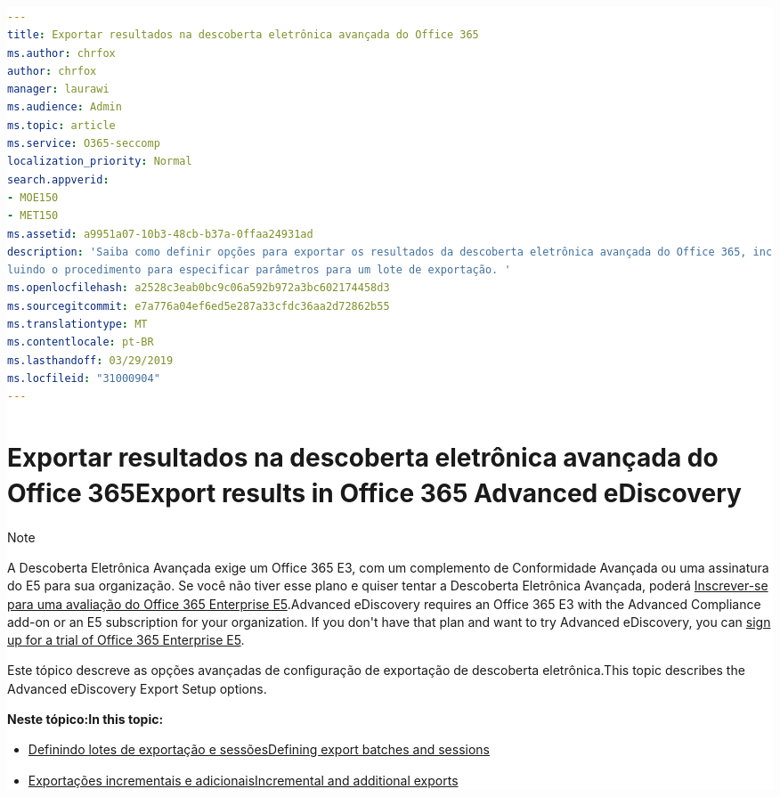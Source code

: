 ```yaml
---
title: Exportar resultados na descoberta eletrônica avançada do Office 365
ms.author: chrfox
author: chrfox
manager: laurawi
ms.audience: Admin
ms.topic: article
ms.service: O365-seccomp
localization_priority: Normal
search.appverid:
- MOE150
- MET150
ms.assetid: a9951a07-10b3-48cb-b37a-0ffaa24931ad
description: 'Saiba como definir opções para exportar os resultados da descoberta eletrônica avançada do Office 365, incluindo o procedimento para especificar parâmetros para um lote de exportação. '
ms.openlocfilehash: a2528c3eab0bc9c06a592b972a3bc602174458d3
ms.sourcegitcommit: e7a776a04ef6ed5e287a33cfdc36aa2d72862b55
ms.translationtype: MT
ms.contentlocale: pt-BR
ms.lasthandoff: 03/29/2019
ms.locfileid: "31000904"
---
```

# <a name="export-results-in-office-365-advanced-ediscovery"></a><span data-ttu-id="dba6b-103">Exportar resultados na descoberta eletrônica avançada do Office 365</span><span class="sxs-lookup"><span data-stu-id="dba6b-103">Export results in Office 365 Advanced eDiscovery</span></span>

> [!NOTE]
> <span data-ttu-id="dba6b-p101">A Descoberta Eletrônica Avançada exige um Office 365 E3, com um complemento de Conformidade Avançada ou uma assinatura do E5 para sua organização. Se você não tiver esse plano e quiser tentar a Descoberta Eletrônica Avançada, poderá [Inscrever-se para uma avaliação do Office 365 Enterprise E5](https://go.microsoft.com/fwlink/p/?LinkID=698279).</span><span class="sxs-lookup"><span data-stu-id="dba6b-p101">Advanced eDiscovery requires an Office 365 E3 with the Advanced Compliance add-on or an E5 subscription for your organization. If you don't have that plan and want to try Advanced eDiscovery, you can [sign up for a trial of Office 365 Enterprise E5](https://go.microsoft.com/fwlink/p/?LinkID=698279).</span></span> 
  
<span data-ttu-id="dba6b-106">Este tópico descreve as opções avançadas de configuração de exportação de descoberta eletrônica.</span><span class="sxs-lookup"><span data-stu-id="dba6b-106">This topic describes the Advanced eDiscovery Export Setup options.</span></span>
  
 <span data-ttu-id="dba6b-107">**Neste tópico:**</span><span class="sxs-lookup"><span data-stu-id="dba6b-107">**In this topic:**</span></span>
  
- [<span data-ttu-id="dba6b-108">Definindo lotes de exportação e sessões</span><span class="sxs-lookup"><span data-stu-id="dba6b-108">Defining export batches and sessions</span></span>](export-results-in-advanced-ediscovery.md#BK_Define)
    
- [<span data-ttu-id="dba6b-109">Exportações incrementais e adicionais</span><span class="sxs-lookup"><span data-stu-id="dba6b-109">Incremental and additional exports</span></span>](export-results-in-advanced-ediscovery.md#BK_IncrementalReports)
    